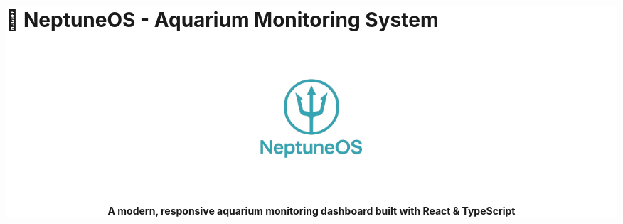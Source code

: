 
# 🌊 NeptuneOS - Aquarium Monitoring System

<div align="center">
  <img src="public/lovable-uploads/7a639741-946c-4ffe-83f1-6db4098f2d5b.png" alt="NeptuneOS Logo" width="200"/>
  
  **A modern, responsive aquarium monitoring dashboard built with React & TypeScript**
  